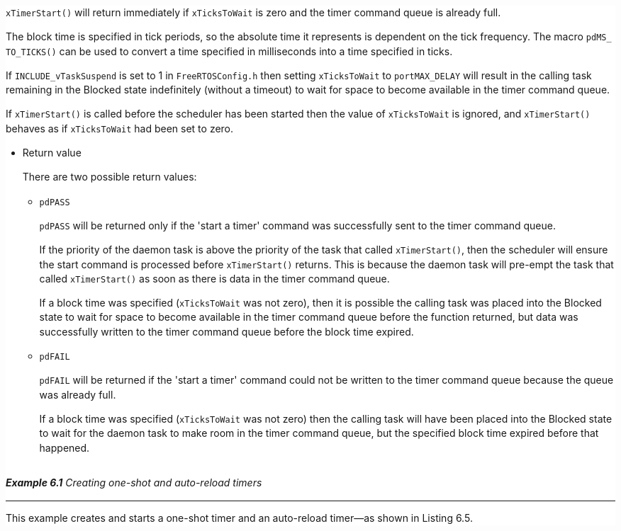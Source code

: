   `xTimerStart()` will return immediately if `xTicksToWait` is zero and the
  timer command queue is already full.

  The block time is specified in tick periods, so the absolute time it
  represents is dependent on the tick frequency. The macro `pdMS_TO_TICKS()`
  can be used to convert a time specified in milliseconds into a time
  specified in ticks.

  If `INCLUDE_vTaskSuspend` is set to 1 in `FreeRTOSConfig.h` then setting
  `xTicksToWait` to `portMAX_DELAY` will result in the calling task remaining
  in the Blocked state indefinitely (without a timeout) to wait for space
  to become available in the timer command queue.

  If `xTimerStart()` is called before the scheduler has been started then
  the value of `xTicksToWait` is ignored, and `xTimerStart()` behaves as if
  `xTicksToWait` had been set to zero.

- Return value

  There are two possible return values:

  - `pdPASS`

    `pdPASS` will be returned only if the 'start a timer' command was
    successfully sent to the timer command queue.

    If the priority of the daemon task is above the priority of the task
    that called `xTimerStart()`, then the scheduler will ensure the start
    command is processed before `xTimerStart()` returns. This is because the
    daemon task will pre-empt the task that called `xTimerStart()` as soon as
    there is data in the timer command queue.

    If a block time was specified (`xTicksToWait` was not zero), then it is
    possible the calling task was placed into the Blocked state to wait for
    space to become available in the timer command queue before the function
    returned, but data was successfully written to the timer command queue
    before the block time expired.

  - `pdFAIL`

    `pdFAIL` will be returned if the 'start a timer' command could not be
    written to the timer command queue because the queue was already
    full.

    If a block time was specified (`xTicksToWait` was not zero) then the
    calling task will have been placed into the Blocked state to wait for
    the daemon task to make room in the timer command queue, but the
    specified block time expired before that happened.


<a name="example6.1" title="Example 6.1 Creating one-shot and auto-reload timers"></a>
---
***Example 6.1*** *Creating one-shot and auto-reload timers*

---

This example creates and starts a one-shot timer and an auto-reload
timer—as shown in Listing 6.5.

